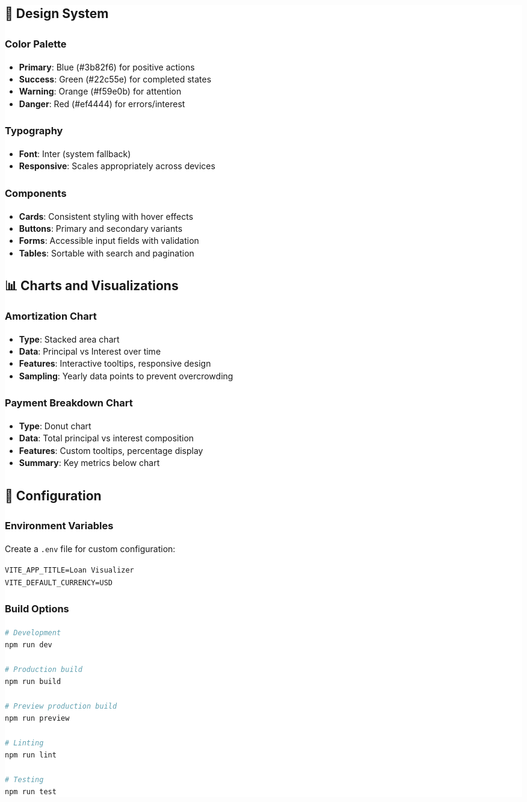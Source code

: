 ## 🎨 Design System

### Color Palette
- **Primary**: Blue (#3b82f6) for positive actions
- **Success**: Green (#22c55e) for completed states
- **Warning**: Orange (#f59e0b) for attention
- **Danger**: Red (#ef4444) for errors/interest

### Typography
- **Font**: Inter (system fallback)
- **Responsive**: Scales appropriately across devices

### Components
- **Cards**: Consistent styling with hover effects
- **Buttons**: Primary and secondary variants
- **Forms**: Accessible input fields with validation
- **Tables**: Sortable with search and pagination

## 📊 Charts and Visualizations

### Amortization Chart
- **Type**: Stacked area chart
- **Data**: Principal vs Interest over time
- **Features**: Interactive tooltips, responsive design
- **Sampling**: Yearly data points to prevent overcrowding

### Payment Breakdown Chart
- **Type**: Donut chart
- **Data**: Total principal vs interest composition
- **Features**: Custom tooltips, percentage display
- **Summary**: Key metrics below chart

## 🔧 Configuration

### Environment Variables
Create a `.env` file for custom configuration:
```env
VITE_APP_TITLE=Loan Visualizer
VITE_DEFAULT_CURRENCY=USD
```

### Build Options
```bash
# Development
npm run dev

# Production build
npm run build

# Preview production build
npm run preview

# Linting
npm run lint

# Testing
npm run test
```
